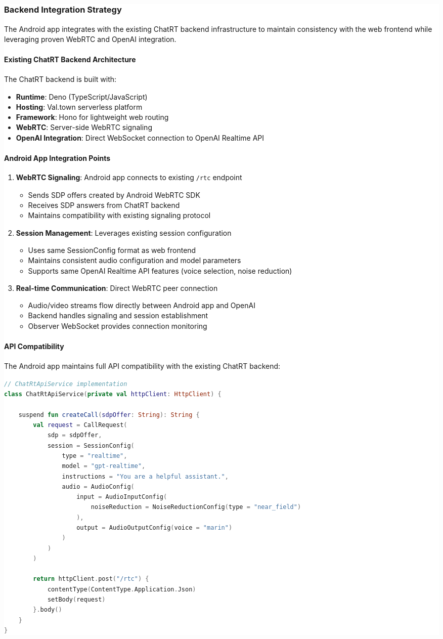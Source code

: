 ### Backend Integration Strategy

The Android app integrates with the existing ChatRT backend infrastructure to maintain consistency with the web frontend while leveraging proven WebRTC and OpenAI integration.

#### Existing ChatRT Backend Architecture

The ChatRT backend is built with:
- **Runtime**: Deno (TypeScript/JavaScript)
- **Hosting**: Val.town serverless platform
- **Framework**: Hono for lightweight web routing
- **WebRTC**: Server-side WebRTC signaling
- **OpenAI Integration**: Direct WebSocket connection to OpenAI Realtime API

#### Android App Integration Points

1. **WebRTC Signaling**: Android app connects to existing `/rtc` endpoint
   - Sends SDP offers created by Android WebRTC SDK
   - Receives SDP answers from ChatRT backend
   - Maintains compatibility with existing signaling protocol

2. **Session Management**: Leverages existing session configuration
   - Uses same SessionConfig format as web frontend
   - Maintains consistent audio configuration and model parameters
   - Supports same OpenAI Realtime API features (voice selection, noise reduction)

3. **Real-time Communication**: Direct WebRTC peer connection
   - Audio/video streams flow directly between Android app and OpenAI
   - Backend handles signaling and session establishment
   - Observer WebSocket provides connection monitoring

#### API Compatibility

The Android app maintains full API compatibility with the existing ChatRT backend:

```kotlin
// ChatRtApiService implementation
class ChatRtApiService(private val httpClient: HttpClient) {
    
    suspend fun createCall(sdpOffer: String): String {
        val request = CallRequest(
            sdp = sdpOffer,
            session = SessionConfig(
                type = "realtime",
                model = "gpt-realtime",
                instructions = "You are a helpful assistant.",
                audio = AudioConfig(
                    input = AudioInputConfig(
                        noiseReduction = NoiseReductionConfig(type = "near_field")
                    ),
                    output = AudioOutputConfig(voice = "marin")
                )
            )
        )
        
        return httpClient.post("/rtc") {
            contentType(ContentType.Application.Json)
            setBody(request)
        }.body()
    }
}
```
